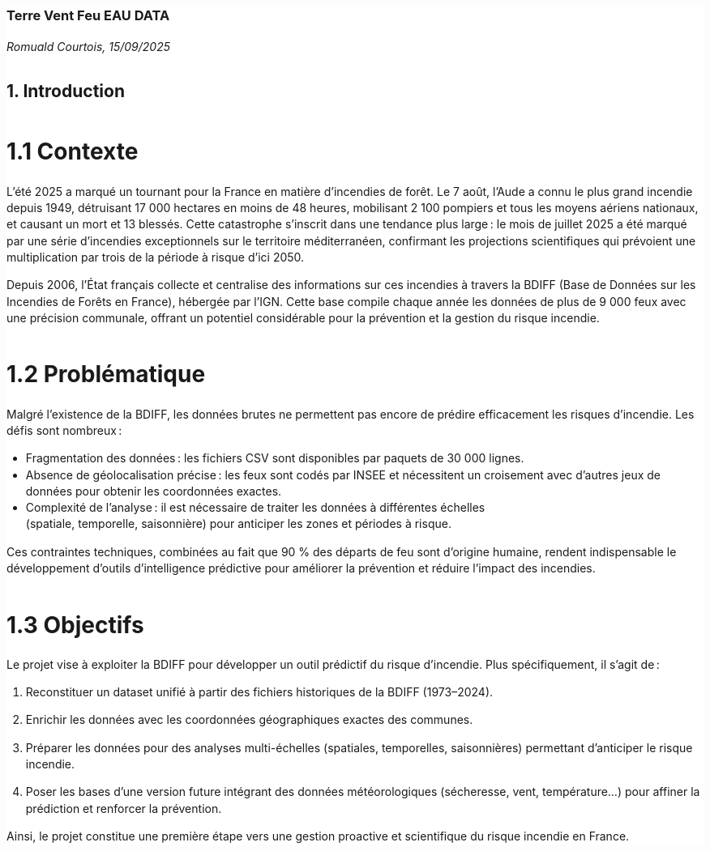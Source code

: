 ### Terre Vent Feu EAU DATA ###
_Romuald Courtois, 15/09/2025_

## 1. Introduction ##

# 1.1 Contexte

L’été 2025 a marqué un tournant pour la France en matière d’incendies de forêt. Le 7 août, l’Aude a connu le plus grand incendie depuis 1949, détruisant 17 000 hectares en moins de 48 heures, mobilisant 2 100 pompiers et tous les moyens aériens nationaux, et causant un mort et 13 blessés. Cette catastrophe s’inscrit dans une tendance plus large : le mois de juillet 2025 a été marqué par une série d’incendies exceptionnels sur le territoire méditerranéen, confirmant les projections scientifiques qui prévoient une multiplication par trois de la période à risque d’ici 2050.

Depuis 2006, l’État français collecte et centralise des informations sur ces incendies à travers la BDIFF (Base de Données sur les Incendies de Forêts en France), hébergée par l’IGN. Cette base compile chaque année les données de plus de 9 000 feux avec une précision communale, offrant un potentiel considérable pour la prévention et la gestion du risque incendie.

# 1.2 Problématique

Malgré l’existence de la BDIFF, les données brutes ne permettent pas encore de prédire efficacement les risques d’incendie. Les défis sont nombreux :
- Fragmentation des données : les fichiers CSV sont disponibles par paquets de 30 000 lignes.
- Absence de géolocalisation précise : les feux sont codés par INSEE et nécessitent un 
  croisement avec d’autres jeux de données pour obtenir les coordonnées exactes.
- Complexité de l’analyse : il est nécessaire de traiter les données à différentes échelles     
  (spatiale, temporelle, saisonnière) pour anticiper les zones et périodes à risque.

Ces contraintes techniques, combinées au fait que 90 % des départs de feu sont d’origine humaine, rendent indispensable le développement d’outils d’intelligence prédictive pour améliorer la prévention et réduire l’impact des incendies.

# 1.3 Objectifs

Le projet vise à exploiter la BDIFF pour développer un outil prédictif du risque d’incendie. Plus spécifiquement, il s’agit de :

1. Reconstituer un dataset unifié à partir des fichiers historiques de la BDIFF (1973–2024).

2. Enrichir les données avec les coordonnées géographiques exactes des communes.

3. Préparer les données pour des analyses multi-échelles (spatiales, temporelles, saisonnières) 
   permettant d’anticiper le risque incendie.

4. Poser les bases d’une version future intégrant des données météorologiques (sécheresse, 
   vent, température…) pour affiner la prédiction et renforcer la prévention.

Ainsi, le projet constitue une première étape vers une gestion proactive et scientifique du risque incendie en France.
